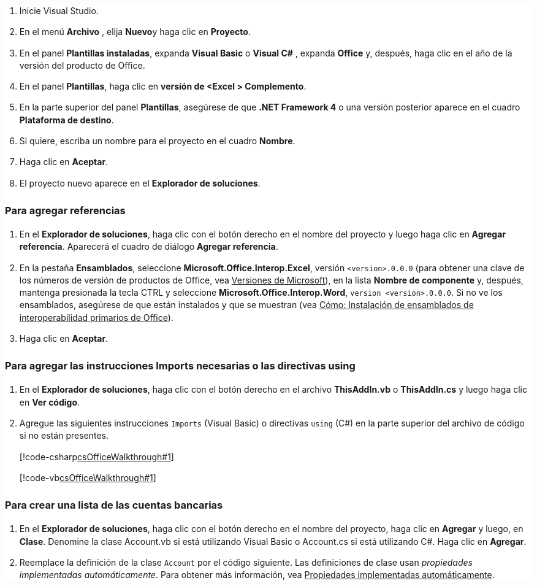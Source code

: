 1. Inicie Visual Studio.  
  
2. En el menú **Archivo** , elija **Nuevo**y haga clic en **Proyecto**.  
  
3. En el panel **Plantillas instaladas**, expanda **Visual Basic** o **Visual C#** , expanda **Office** y, después, haga clic en el año de la versión del producto de Office.  
  
4. En el panel **Plantillas**, haga clic en **versión de \<Excel > Complemento**.  
  
5. En la parte superior del panel **Plantillas**, asegúrese de que **.NET Framework 4** o una versión posterior aparece en el cuadro **Plataforma de destino**.  
  
6. Si quiere, escriba un nombre para el proyecto en el cuadro **Nombre**.  
  
7. Haga clic en **Aceptar**.  
  
8. El proyecto nuevo aparece en el **Explorador de soluciones**.  
  
### <a name="to-add-references"></a>Para agregar referencias  
  
1. En el **Explorador de soluciones**, haga clic con el botón derecho en el nombre del proyecto y luego haga clic en **Agregar referencia**. Aparecerá el cuadro de diálogo **Agregar referencia**.  
  
2. En la pestaña **Ensamblados**, seleccione **Microsoft.Office.Interop.Excel**, versión `<version>.0.0.0` (para obtener una clave de los números de versión de productos de Office, vea [Versiones de Microsoft](https://en.wikipedia.org/wiki/Microsoft_Office#Versions)), en la lista **Nombre de componente** y, después, mantenga presionada la tecla CTRL y seleccione **Microsoft.Office.Interop.Word**, `version <version>.0.0.0`. Si no ve los ensamblados, asegúrese de que están instalados y que se muestran (vea [Cómo: Instalación de ensamblados de interoperabilidad primarios de Office](/visualstudio/vsto/how-to-install-office-primary-interop-assemblies)).  
  
3. Haga clic en **Aceptar**.  
  
### <a name="to-add-necessary-imports-statements-or-using-directives"></a>Para agregar las instrucciones Imports necesarias o las directivas using  
  
1. En el **Explorador de soluciones**, haga clic con el botón derecho en el archivo **ThisAddIn.vb** o **ThisAddIn.cs** y luego haga clic en **Ver código**.  
  
2. Agregue las siguientes instrucciones `Imports` (Visual Basic) o directivas `using` (C#) en la parte superior del archivo de código si no están presentes.  
  
     [!code-csharp[csOfficeWalkthrough#1](~/samples/snippets/csharp/VS_Snippets_VBCSharp/csofficewalkthrough/cs/thisaddin.cs#1)]

     [!code-vb[csOfficeWalkthrough#1](~/samples/snippets/visualbasic/VS_Snippets_VBCSharp/csofficewalkthrough/vb/thisaddin.vb#1)]
  
### <a name="to-create-a-list-of-bank-accounts"></a>Para crear una lista de las cuentas bancarias  
  
1. En el **Explorador de soluciones**, haga clic con el botón derecho en el nombre del proyecto, haga clic en **Agregar** y luego, en **Clase**. Denomine la clase Account.vb si está utilizando Visual Basic o Account.cs si está utilizando C#. Haga clic en **Agregar**.  
  
2. Reemplace la definición de la clase `Account` por el código siguiente. Las definiciones de clase usan *propiedades implementadas automáticamente*. Para obtener más información, vea [Propiedades implementadas automáticamente](../../../visual-basic/programming-guide/language-features/procedures/auto-implemented-properties.md).  
  